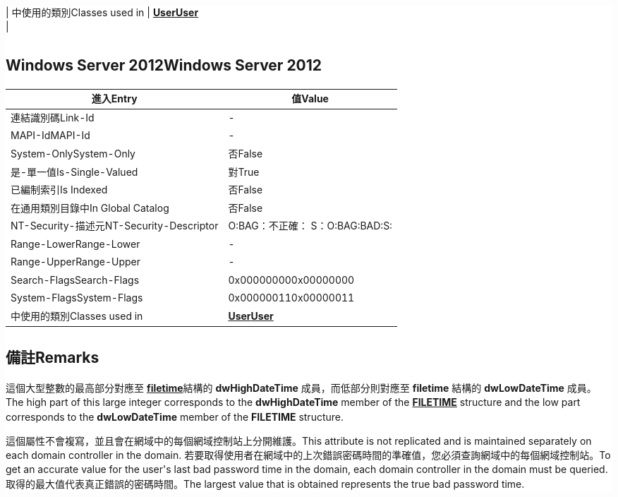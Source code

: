 | <span data-ttu-id="950f6-271">中使用的類別</span><span class="sxs-lookup"><span data-stu-id="950f6-271">Classes used in</span></span>        | [<span data-ttu-id="950f6-272">**User**</span><span class="sxs-lookup"><span data-stu-id="950f6-272">**User**</span></span>](c-user.md)<br/> |



## <a name="windows-server-2012"></a><span data-ttu-id="950f6-273">Windows Server 2012</span><span class="sxs-lookup"><span data-stu-id="950f6-273">Windows Server 2012</span></span>



| <span data-ttu-id="950f6-274">進入</span><span class="sxs-lookup"><span data-stu-id="950f6-274">Entry</span></span> | <span data-ttu-id="950f6-275">值</span><span class="sxs-lookup"><span data-stu-id="950f6-275">Value</span></span> |
|------------------------|-----------------------------------|
| <span data-ttu-id="950f6-276">連結識別碼</span><span class="sxs-lookup"><span data-stu-id="950f6-276">Link-Id</span></span>                | \-                                |
| <span data-ttu-id="950f6-277">MAPI-Id</span><span class="sxs-lookup"><span data-stu-id="950f6-277">MAPI-Id</span></span>                | \-                                |
| <span data-ttu-id="950f6-278">System-Only</span><span class="sxs-lookup"><span data-stu-id="950f6-278">System-Only</span></span>            | <span data-ttu-id="950f6-279">否</span><span class="sxs-lookup"><span data-stu-id="950f6-279">False</span></span>                             |
| <span data-ttu-id="950f6-280">是-單一值</span><span class="sxs-lookup"><span data-stu-id="950f6-280">Is-Single-Valued</span></span>       | <span data-ttu-id="950f6-281">對</span><span class="sxs-lookup"><span data-stu-id="950f6-281">True</span></span>                              |
| <span data-ttu-id="950f6-282">已編制索引</span><span class="sxs-lookup"><span data-stu-id="950f6-282">Is Indexed</span></span>             | <span data-ttu-id="950f6-283">否</span><span class="sxs-lookup"><span data-stu-id="950f6-283">False</span></span>                             |
| <span data-ttu-id="950f6-284">在通用類別目錄中</span><span class="sxs-lookup"><span data-stu-id="950f6-284">In Global Catalog</span></span>      | <span data-ttu-id="950f6-285">否</span><span class="sxs-lookup"><span data-stu-id="950f6-285">False</span></span>                             |
| <span data-ttu-id="950f6-286">NT-Security-描述元</span><span class="sxs-lookup"><span data-stu-id="950f6-286">NT-Security-Descriptor</span></span> | <span data-ttu-id="950f6-287">O:BAG：不正確： S：</span><span class="sxs-lookup"><span data-stu-id="950f6-287">O:BAG:BAD:S:</span></span>                      |
| <span data-ttu-id="950f6-288">Range-Lower</span><span class="sxs-lookup"><span data-stu-id="950f6-288">Range-Lower</span></span>            | \-                                |
| <span data-ttu-id="950f6-289">Range-Upper</span><span class="sxs-lookup"><span data-stu-id="950f6-289">Range-Upper</span></span>            | \-                                |
| <span data-ttu-id="950f6-290">Search-Flags</span><span class="sxs-lookup"><span data-stu-id="950f6-290">Search-Flags</span></span>           | <span data-ttu-id="950f6-291">0x00000000</span><span class="sxs-lookup"><span data-stu-id="950f6-291">0x00000000</span></span>                        |
| <span data-ttu-id="950f6-292">System-Flags</span><span class="sxs-lookup"><span data-stu-id="950f6-292">System-Flags</span></span>           | <span data-ttu-id="950f6-293">0x00000011</span><span class="sxs-lookup"><span data-stu-id="950f6-293">0x00000011</span></span>                        |
| <span data-ttu-id="950f6-294">中使用的類別</span><span class="sxs-lookup"><span data-stu-id="950f6-294">Classes used in</span></span>        | [<span data-ttu-id="950f6-295">**User**</span><span class="sxs-lookup"><span data-stu-id="950f6-295">**User**</span></span>](c-user.md)<br/> |



## <a name="remarks"></a><span data-ttu-id="950f6-296">備註</span><span class="sxs-lookup"><span data-stu-id="950f6-296">Remarks</span></span>

<span data-ttu-id="950f6-297">這個大型整數的最高部分對應至 [**filetime**](/windows/desktop/api/minwinbase/ns-minwinbase-filetime)結構的 **dwHighDateTime** 成員，而低部分則對應至 **filetime** 結構的 **dwLowDateTime** 成員。</span><span class="sxs-lookup"><span data-stu-id="950f6-297">The high part of this large integer corresponds to the **dwHighDateTime** member of the [**FILETIME**](/windows/desktop/api/minwinbase/ns-minwinbase-filetime) structure and the low part corresponds to the **dwLowDateTime** member of the **FILETIME** structure.</span></span>

<span data-ttu-id="950f6-298">這個屬性不會複寫，並且會在網域中的每個網域控制站上分開維護。</span><span class="sxs-lookup"><span data-stu-id="950f6-298">This attribute is not replicated and is maintained separately on each domain controller in the domain.</span></span> <span data-ttu-id="950f6-299">若要取得使用者在網域中的上次錯誤密碼時間的準確值，您必須查詢網域中的每個網域控制站。</span><span class="sxs-lookup"><span data-stu-id="950f6-299">To get an accurate value for the user's last bad password time in the domain, each domain controller in the domain must be queried.</span></span> <span data-ttu-id="950f6-300">取得的最大值代表真正錯誤的密碼時間。</span><span class="sxs-lookup"><span data-stu-id="950f6-300">The largest value that is obtained represents the true bad password time.</span></span>

 

